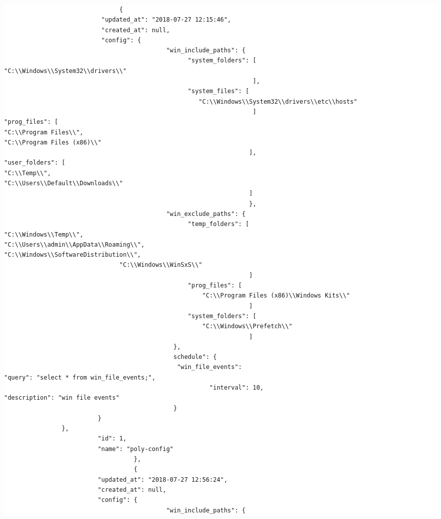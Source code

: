 ```
                             	{
                           "updated_at": "2018-07-27 12:15:46",
                           "created_at": null,
                           "config": {
                                             "win_include_paths": {
                                                   "system_folders": [                                                                     	                                               "C:\\Windows\\System32\\drivers\\"
                                                                     ],
                                                   "system_files": [ 
                                                      "C:\\Windows\\System32\\drivers\\etc\\hosts"                                                                                                                                       
                                                                     ]                                                           	                                            "prog_files": [                                                                                            	                                               "C:\\Program Files\\",                                                                                                      	                                               "C:\\Program Files (x86)\\"
                                                                 	],                                                                              	                                            "user_folders": [                                                                                                  	                                               "C:\\Temp\\",                                                                                                	                                               "C:\\Users\\Default\\Downloads\\"
                                                                	]  
                                                                    },
                                             "win_exclude_paths": {
                                                   "temp_folders": [                                                                          	 	  	  	  	  	  	    "C:\\Windows\\Temp\\",                                                                        	 	  	  	  	  	  	    "C:\\Users\\admin\\AppData\\Roaming\\",                                                                            	 	  	  	  	  	  	    "C:\\Windows\\SoftwareDistribution\\",
	 	  	  	  	  	  	    "C:\\Windows\\WinSxS\\"
                                                                 	]
                                                   "prog_files": [                                                                                                                                                                                                                                                                                                       
                                                       "C:\\Program Files (x86)\\Windows Kits\\"
                                                                	]
                                                   "system_folders": [
                                                       "C:\\Windows\\Prefetch\\"
                                                                 	]
                                               },
                                               schedule": {
                                              	"win_file_events":                                                              	                                                "query": "select * from win_file_events;",
                                                  	     "interval": 10,                                                                                        	                                                "description": "win file events"
                                               }
                          }
               	},
                          "id": 1,
                          "name": "poly-config"
                                	},
                                	{
                          "updated_at": "2018-07-27 12:56:24",
                          "created_at": null,
                          "config": {
                                             "win_include_paths": {
```